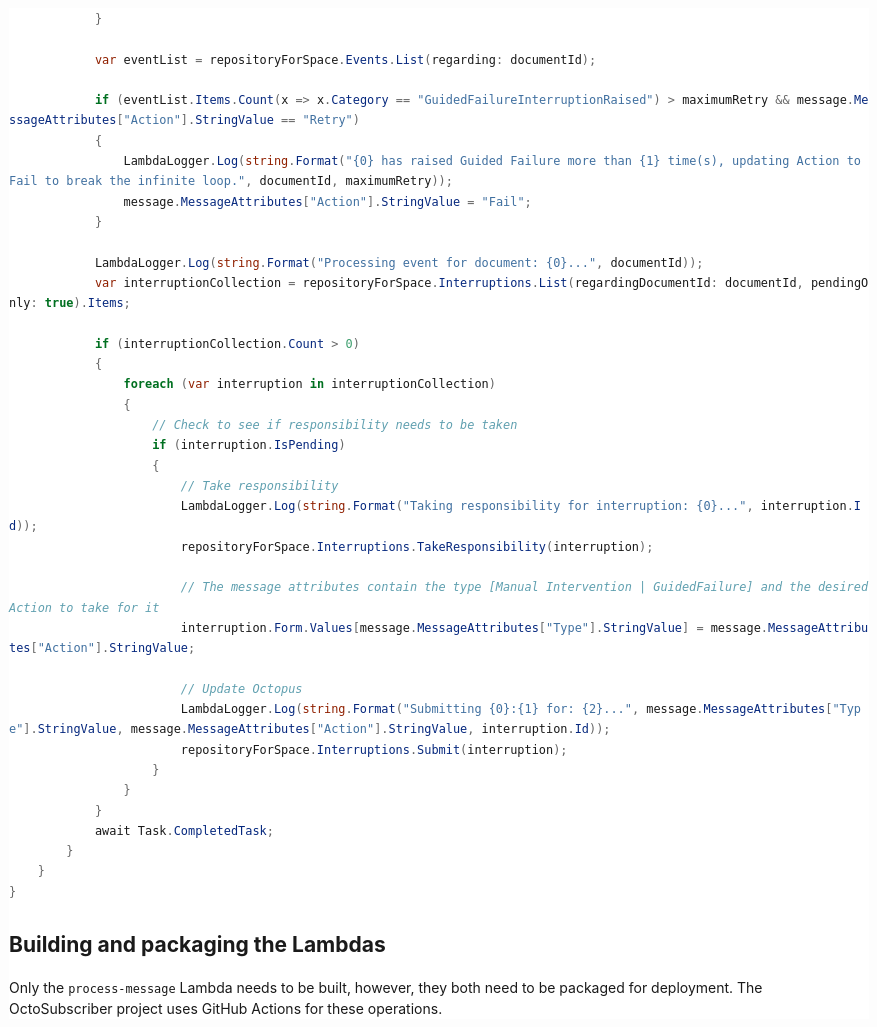 ```csharp
            }

            var eventList = repositoryForSpace.Events.List(regarding: documentId);
         
            if (eventList.Items.Count(x => x.Category == "GuidedFailureInterruptionRaised") > maximumRetry && message.MessageAttributes["Action"].StringValue == "Retry")
            {
                LambdaLogger.Log(string.Format("{0} has raised Guided Failure more than {1} time(s), updating Action to Fail to break the infinite loop.", documentId, maximumRetry));
                message.MessageAttributes["Action"].StringValue = "Fail";
            }

            LambdaLogger.Log(string.Format("Processing event for document: {0}...", documentId));
            var interruptionCollection = repositoryForSpace.Interruptions.List(regardingDocumentId: documentId, pendingOnly: true).Items;

            if (interruptionCollection.Count > 0)
            {
                foreach (var interruption in interruptionCollection)
                {
                    // Check to see if responsibility needs to be taken
                    if (interruption.IsPending)
                    {
                        // Take responsibility
                        LambdaLogger.Log(string.Format("Taking responsibility for interruption: {0}...", interruption.Id));
                        repositoryForSpace.Interruptions.TakeResponsibility(interruption);

                        // The message attributes contain the type [Manual Intervention | GuidedFailure] and the desired Action to take for it
                        interruption.Form.Values[message.MessageAttributes["Type"].StringValue] = message.MessageAttributes["Action"].StringValue;

                        // Update Octopus
                        LambdaLogger.Log(string.Format("Submitting {0}:{1} for: {2}...", message.MessageAttributes["Type"].StringValue, message.MessageAttributes["Action"].StringValue, interruption.Id));
                        repositoryForSpace.Interruptions.Submit(interruption);
                    }
                }
            }
            await Task.CompletedTask;
        }
    }
}
```

## Building and packaging the Lambdas
Only the `process-message` Lambda needs to be built, however, they both need to be packaged for deployment.  The OctoSubscriber project uses GitHub Actions for these operations.
